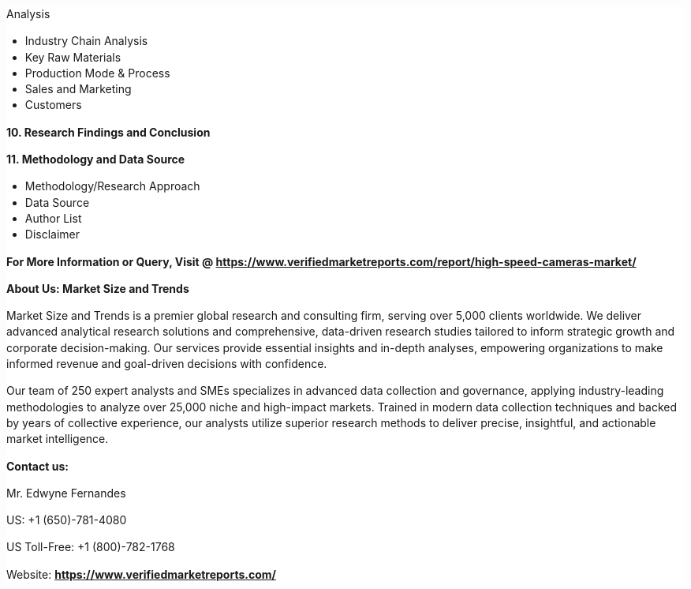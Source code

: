 Analysis</strong></p><ul><li>Industry Chain Analysis</li><li>Key Raw Materials</li><li>Production Mode &amp; Process</li><li>Sales and Marketing</li><li>Customers</li></ul><p><strong>10. Research Findings and Conclusion</strong></p><p><strong>11. Methodology and Data Source</strong></p><ul><li>Methodology/Research Approach</li><li>Data Source</li><li>Author List</li><li>Disclaimer</li></ul></p><p><strong>For More Information or Query, Visit @ <a href="https://www.verifiedmarketreports.com/report/high-speed-cameras-market/">https://www.verifiedmarketreports.com/report/high-speed-cameras-market/</a></strong></p><p><strong>About Us: Market Size and Trends</strong></p><p>Market Size and Trends is a premier global research and consulting firm, serving over 5,000 clients worldwide. We deliver advanced analytical research solutions and comprehensive, data-driven research studies tailored to inform strategic growth and corporate decision-making. Our services provide essential insights and in-depth analyses, empowering organizations to make informed revenue and goal-driven decisions with confidence.</p><p>Our team of 250 expert analysts and SMEs specializes in advanced data collection and governance, applying industry-leading methodologies to analyze over 25,000 niche and high-impact markets. Trained in modern data collection techniques and backed by years of collective experience, our analysts utilize superior research methods to deliver precise, insightful, and actionable market intelligence.</p><p><strong>Contact us:</strong></p><p>Mr. Edwyne Fernandes</p><p>US: +1 (650)-781-4080</p><p>US Toll-Free: +1 (800)-782-1768</p><p>Website: <strong><a href="https://www.verifiedmarketreports.com/">https://www.verifiedmarketreports.com/</a></strong></p>
